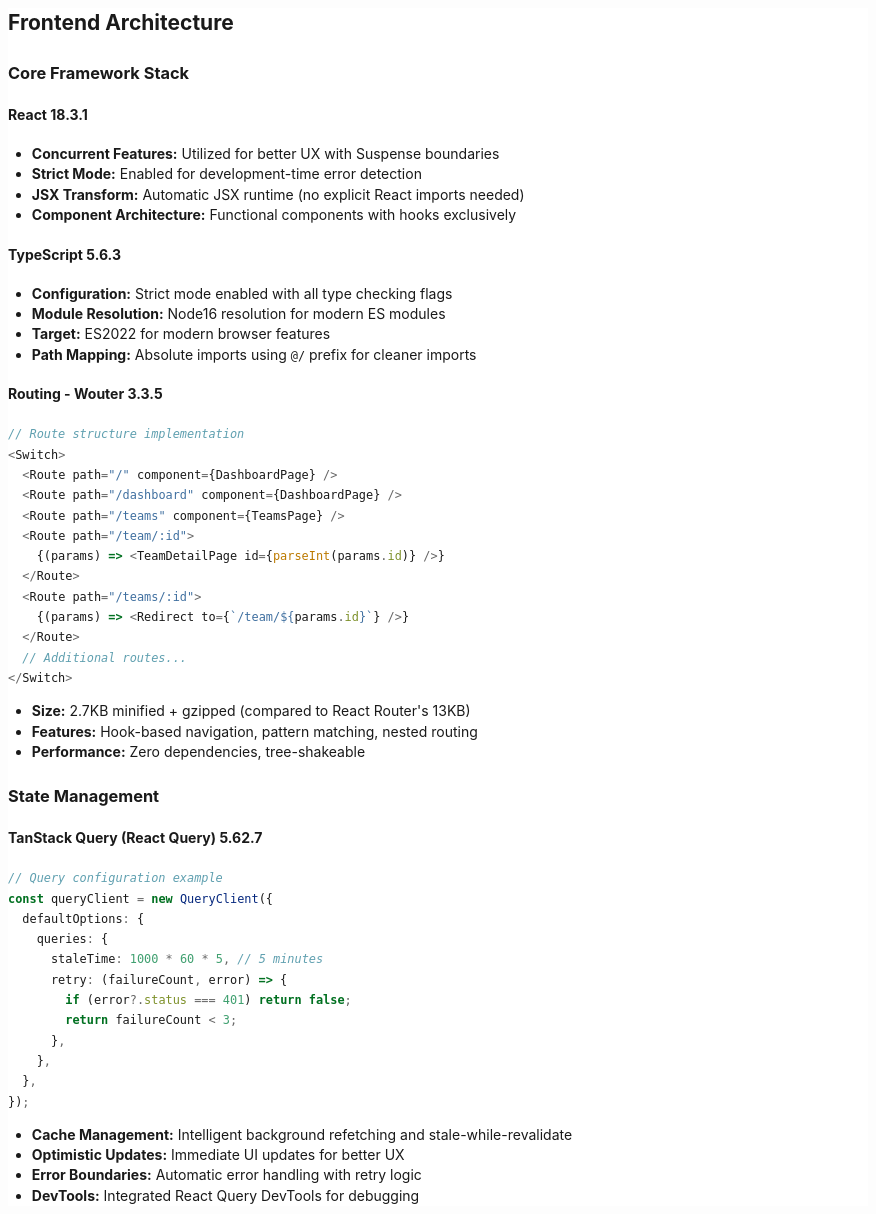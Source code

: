 
## Frontend Architecture

### Core Framework Stack

#### React 18.3.1
- **Concurrent Features:** Utilized for better UX with Suspense boundaries
- **Strict Mode:** Enabled for development-time error detection
- **JSX Transform:** Automatic JSX runtime (no explicit React imports needed)
- **Component Architecture:** Functional components with hooks exclusively

#### TypeScript 5.6.3
- **Configuration:** Strict mode enabled with all type checking flags
- **Module Resolution:** Node16 resolution for modern ES modules
- **Target:** ES2022 for modern browser features
- **Path Mapping:** Absolute imports using `@/` prefix for cleaner imports

#### Routing - Wouter 3.3.5
```typescript
// Route structure implementation
<Switch>
  <Route path="/" component={DashboardPage} />
  <Route path="/dashboard" component={DashboardPage} />
  <Route path="/teams" component={TeamsPage} />
  <Route path="/team/:id">
    {(params) => <TeamDetailPage id={parseInt(params.id)} />}
  </Route>
  <Route path="/teams/:id">
    {(params) => <Redirect to={`/team/${params.id}`} />}
  </Route>
  // Additional routes...
</Switch>
```
- **Size:** 2.7KB minified + gzipped (compared to React Router's 13KB)
- **Features:** Hook-based navigation, pattern matching, nested routing
- **Performance:** Zero dependencies, tree-shakeable

### State Management

#### TanStack Query (React Query) 5.62.7
```typescript
// Query configuration example
const queryClient = new QueryClient({
  defaultOptions: {
    queries: {
      staleTime: 1000 * 60 * 5, // 5 minutes
      retry: (failureCount, error) => {
        if (error?.status === 401) return false;
        return failureCount < 3;
      },
    },
  },
});
```
- **Cache Management:** Intelligent background refetching and stale-while-revalidate
- **Optimistic Updates:** Immediate UI updates for better UX
- **Error Boundaries:** Automatic error handling with retry logic
- **DevTools:** Integrated React Query DevTools for debugging
